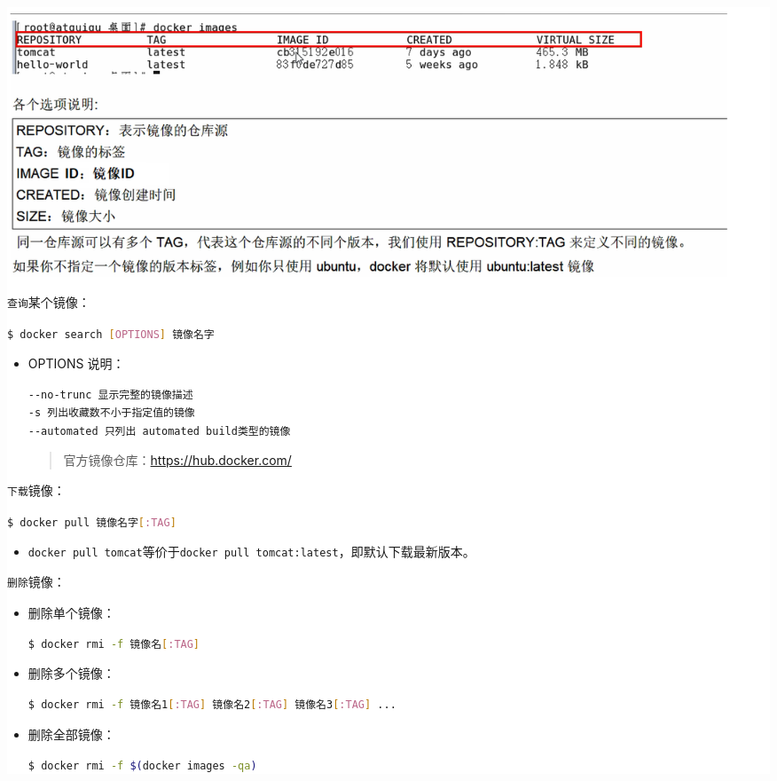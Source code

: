   <img src="docker/image-20210518170502255.png" alt="image-20210518170502255" style="zoom:80%;" />

`查询`某个镜像：

```bash
$ docker search [OPTIONS] 镜像名字
```

- OPTIONS 说明：

  ```bash
  --no-trunc 显示完整的镜像描述
  -s 列出收藏数不小于指定值的镜像
  --automated 只列出 automated build类型的镜像
  ```
  
  > 官方镜像仓库：https://hub.docker.com/

`下载`镜像：

```bash
$ docker pull 镜像名字[:TAG]
```

- `docker pull tomcat`等价于`docker pull tomcat:latest`，即默认下载最新版本。

`删除`镜像：

- 删除单个镜像：

  ```bash
  $ docker rmi -f 镜像名[:TAG]
  ```

- 删除多个镜像：

  ```bash
  $ docker rmi -f 镜像名1[:TAG] 镜像名2[:TAG] 镜像名3[:TAG] ...
  ```

- 删除全部镜像：

  ```bash
  $ docker rmi -f $(docker images -qa)
  ```

